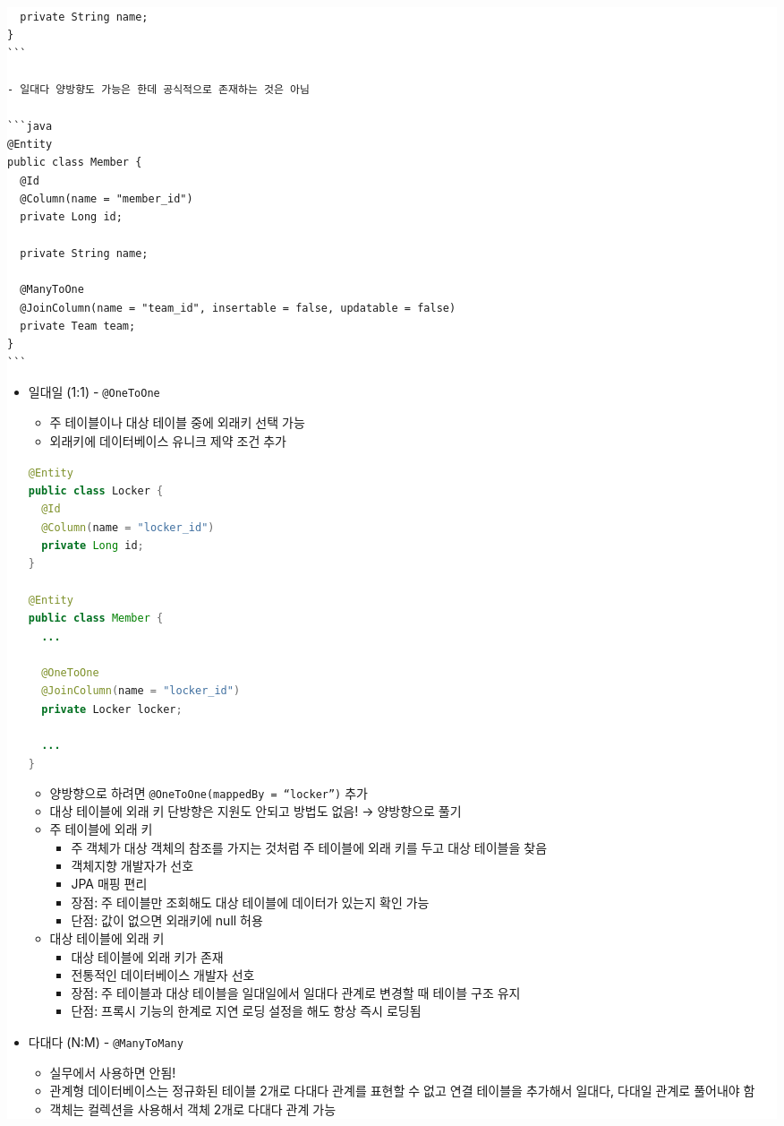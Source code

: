       private String name;
    }
    ```

    - 일대다 양방향도 가능은 한데 공식적으로 존재하는 것은 아님

    ```java
    @Entity
    public class Member {
      @Id
      @Column(name = "member_id")
      private Long id;

      private String name;

      @ManyToOne
      @JoinColumn(name = "team_id", insertable = false, updatable = false)
      private Team team;
    }
    ```

- 일대일 (1:1) - `@OneToOne`
    - 주 테이블이나 대상 테이블 중에 외래키 선택 가능
    - 외래키에 데이터베이스 유니크 제약 조건 추가

    ```java
    @Entity
    public class Locker {
      @Id
      @Column(name = "locker_id")
      private Long id;
    }

    @Entity
    public class Member {
      ...

      @OneToOne
      @JoinColumn(name = "locker_id")
      private Locker locker;

      ...
    }
    ```

    - 양방향으로 하려면 `@OneToOne(mappedBy = “locker”)` 추가
    - 대상 테이블에 외래 키 단방향은 지원도 안되고 방법도 없음! → 양방향으로 풀기
    - 주 테이블에 외래 키
        - 주 객체가 대상 객체의 참조를 가지는 것처럼 주 테이블에 외래 키를 두고 대상 테이블을 찾음
        - 객체지향 개발자가 선호
        - JPA 매핑 편리
        - 장점: 주 테이블만 조회해도 대상 테이블에 데이터가 있는지 확인 가능
        - 단점: 값이 없으면 외래키에 null 허용
    - 대상 테이블에 외래 키
        - 대상 테이블에 외래 키가 존재
        - 전통적인 데이터베이스 개발자 선호
        - 장점: 주 테이블과 대상 테이블을 일대일에서 일대다 관계로 변경할 때 테이블 구조 유지
        - 단점: 프록시 기능의 한계로 지연 로딩 설정을 해도 항상 즉시 로딩됨
- 다대다 (N:M) - `@ManyToMany`
    - 실무에서 사용하면 안됨!
    - 관계형 데이터베이스는 정규화된 테이블 2개로 다대다 관계를 표현할 수 없고 연결 테이블을 추가해서 일대다, 다대일 관계로 풀어내야 함
    - 객체는 컬렉션을 사용해서 객체 2개로 다대다 관계 가능
